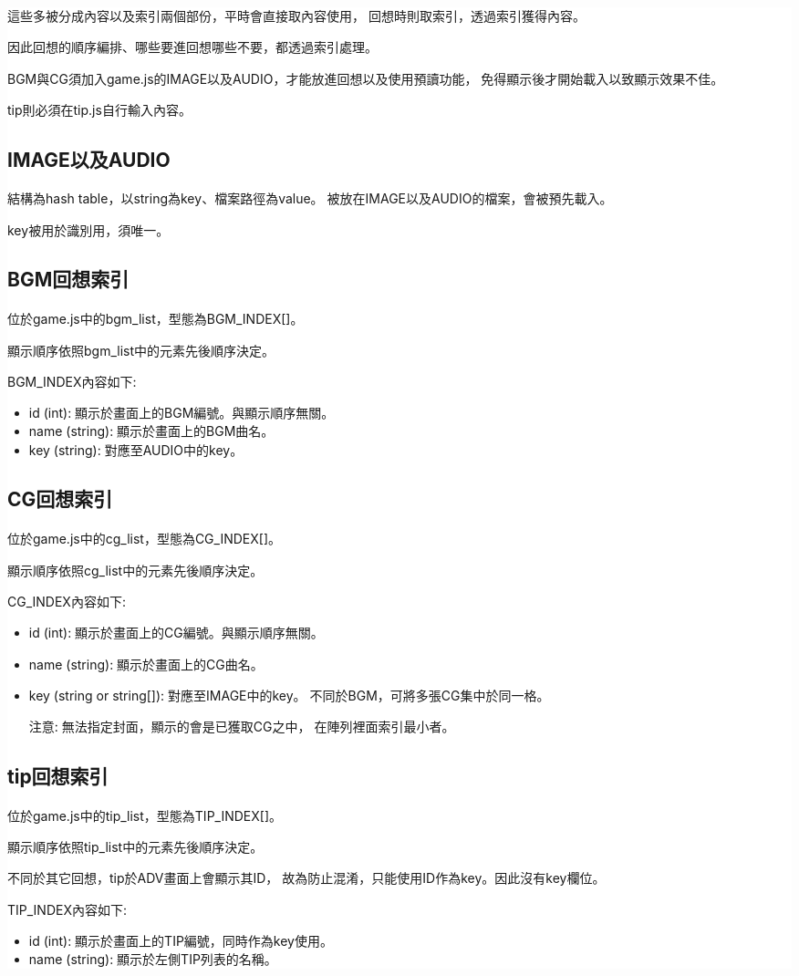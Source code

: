 這些多被分成內容以及索引兩個部份，平時會直接取內容使用，
回想時則取索引，透過索引獲得內容。

因此回想的順序編排、哪些要進回想哪些不要，都透過索引處理。

BGM與CG須加入game.js的IMAGE以及AUDIO，才能放進回想以及使用預讀功能，
免得顯示後才開始載入以致顯示效果不佳。

tip則必須在tip.js自行輸入內容。

## IMAGE以及AUDIO

結構為hash table，以string為key、檔案路徑為value。
被放在IMAGE以及AUDIO的檔案，會被預先載入。

key被用於識別用，須唯一。

## BGM回想索引

位於game.js中的bgm_list，型態為BGM_INDEX[]。

顯示順序依照bgm_list中的元素先後順序決定。

BGM_INDEX內容如下:

- id (int): 顯示於畫面上的BGM編號。與顯示順序無關。
- name (string): 顯示於畫面上的BGM曲名。
- key (string): 對應至AUDIO中的key。

## CG回想索引

位於game.js中的cg_list，型態為CG_INDEX[]。

顯示順序依照cg_list中的元素先後順序決定。

CG_INDEX內容如下:

- id (int): 顯示於畫面上的CG編號。與顯示順序無關。
- name (string): 顯示於畫面上的CG曲名。
- key (string or string[]): 對應至IMAGE中的key。
不同於BGM，可將多張CG集中於同一格。

	注意: 無法指定封面，顯示的會是已獲取CG之中，
	在陣列裡面索引最小者。
	
## tip回想索引

位於game.js中的tip_list，型態為TIP_INDEX[]。

顯示順序依照tip_list中的元素先後順序決定。

不同於其它回想，tip於ADV畫面上會顯示其ID，
故為防止混淆，只能使用ID作為key。因此沒有key欄位。

TIP_INDEX內容如下:

- id (int): 顯示於畫面上的TIP編號，同時作為key使用。
- name (string): 顯示於左側TIP列表的名稱。
